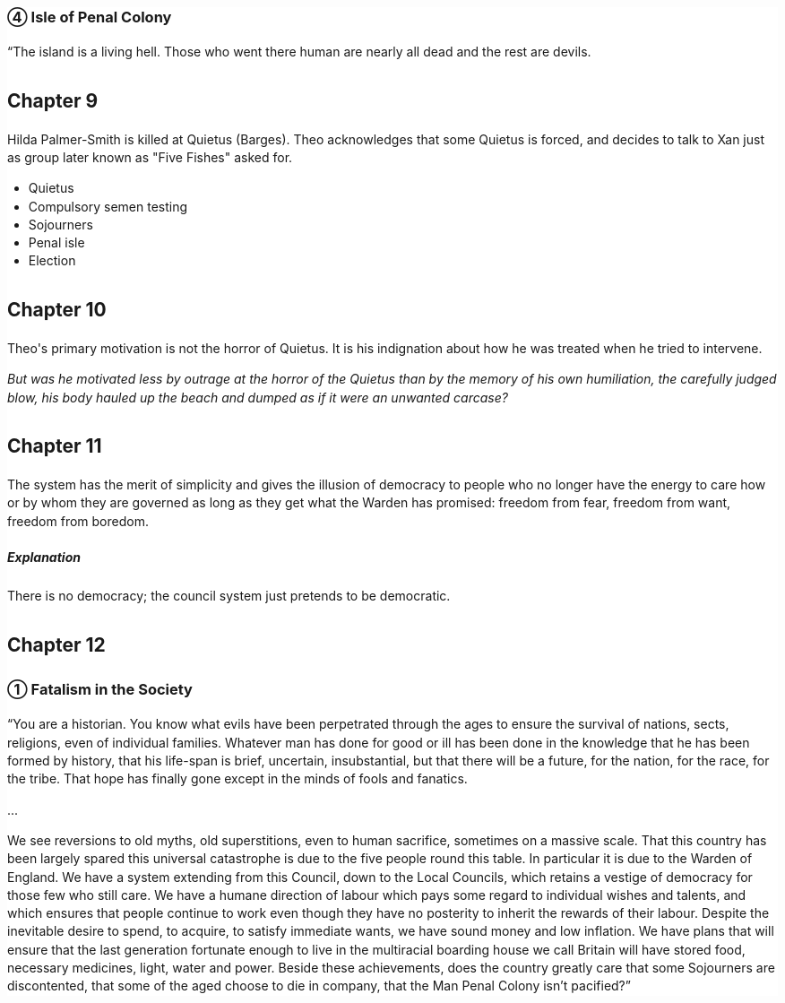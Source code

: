 ### ④ Isle of Penal Colony
“The island is a living hell. Those who went there human are nearly all dead and the rest are devils.

## Chapter 9

Hilda Palmer-Smith is killed at Quietus (Barges). Theo acknowledges that some Quietus is forced, and decides to talk to Xan just as group later known as "Five Fishes" asked for.

* Quietus
* Compulsory semen testing
* Sojourners
* Penal isle
* Election

## Chapter 10
Theo's primary motivation is not the horror of Quietus. It is his indignation about how he was treated when he tried to intervene.

*But was he motivated less by outrage at the horror of the Quietus than by the memory of his own humiliation, the carefully judged blow, his body hauled up the beach and dumped as if it were an unwanted carcase?*

## Chapter 11

The system has the merit of simplicity and gives the illusion of democracy to people who no longer have the energy to care how or by whom they are governed as long as they get what the Warden has promised: freedom from fear, freedom from want, freedom from boredom.

##### Explanation
There is no democracy; the council system just pretends to be democratic.

## Chapter 12

### ① Fatalism in the Society

“You are a historian. You know what evils have been perpetrated through the ages to ensure the survival of nations, sects, religions, even of individual families. Whatever man has done for good or ill has been done in the knowledge that he has been formed by history, that his life-span is brief, uncertain, insubstantial, but that there will be a future, for the nation, for the race, for the tribe. That hope has finally gone except in the minds of fools and fanatics.

...

We see reversions to old myths, old superstitions, even to human sacrifice, sometimes on a massive scale. That this country has been largely spared this universal catastrophe is due to the five people round this table. In particular it is due to the Warden of England. We have a system extending from this Council, down to the Local Councils, which retains a vestige of democracy for those few who still care. We have a humane direction of labour which pays some regard to individual wishes and talents, and which ensures that people continue to work even though they have no posterity to inherit the rewards of their labour. Despite the inevitable desire to spend, to acquire, to satisfy immediate wants, we have sound money and low inflation. We have plans that will ensure that the last generation fortunate enough to live in the multiracial boarding house we call Britain will have stored food, necessary medicines, light, water and power. Beside these achievements, does the country greatly care that some Sojourners are discontented, that some of the aged choose to die in company, that the Man Penal Colony isn’t pacified?”

